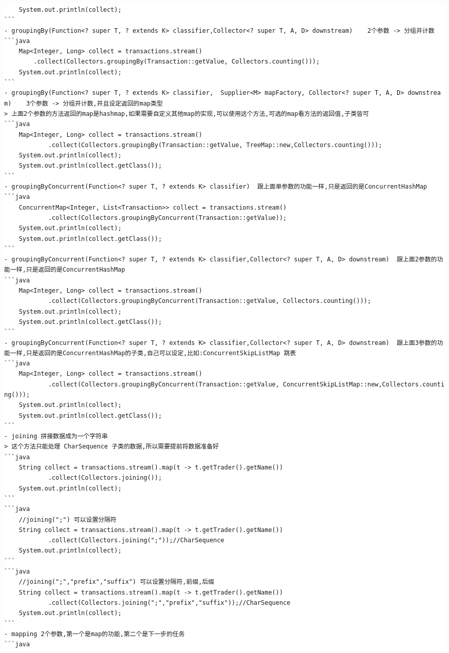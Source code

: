        System.out.println(collect);
    ```
    - groupingBy(Function<? super T, ? extends K> classifier,Collector<? super T, A, D> downstream)    2个参数 -> 分组并计数
    ```java
        Map<Integer, Long> collect = transactions.stream()
            .collect(Collectors.groupingBy(Transaction::getValue, Collectors.counting()));
        System.out.println(collect);
    ```
    - groupingBy(Function<? super T, ? extends K> classifier,  Supplier<M> mapFactory, Collector<? super T, A, D> downstream)    3个参数 -> 分组并计数,并且设定返回的map类型
    > 上面2个参数的方法返回的map是hashmap,如果需要自定义其他map的实现,可以使用这个方法,可选的map看方法的返回值,子类皆可
    ```java
        Map<Integer, Long> collect = transactions.stream()
                .collect(Collectors.groupingBy(Transaction::getValue, TreeMap::new,Collectors.counting()));
        System.out.println(collect);
        System.out.println(collect.getClass());
    ```
    - groupingByConcurrent(Function<? super T, ? extends K> classifier)  跟上面单参数的功能一样,只是返回的是ConcurrentHashMap
    ```java
        ConcurrentMap<Integer, List<Transaction>> collect = transactions.stream()
                .collect(Collectors.groupingByConcurrent(Transaction::getValue));
        System.out.println(collect);
        System.out.println(collect.getClass());
    ```
    - groupingByConcurrent(Function<? super T, ? extends K> classifier,Collector<? super T, A, D> downstream)  跟上面2参数的功能一样,只是返回的是ConcurrentHashMap
    ```java
        Map<Integer, Long> collect = transactions.stream()
                .collect(Collectors.groupingByConcurrent(Transaction::getValue, Collectors.counting()));
        System.out.println(collect);
        System.out.println(collect.getClass());
    ```
    - groupingByConcurrent(Function<? super T, ? extends K> classifier,Collector<? super T, A, D> downstream)  跟上面3参数的功能一样,只是返回的是ConcurrentHashMap的子类,自己可以设定,比如:ConcurrentSkipListMap 跳表
    ```java
        Map<Integer, Long> collect = transactions.stream()
                .collect(Collectors.groupingByConcurrent(Transaction::getValue, ConcurrentSkipListMap::new,Collectors.counting()));
        System.out.println(collect);
        System.out.println(collect.getClass());
    ```
    - joining 拼接数据成为一个字符串 
    > 这个方法只能处理 CharSequence 子类的数据,所以需要提前将数据准备好
    ```java
        String collect = transactions.stream().map(t -> t.getTrader().getName())
                .collect(Collectors.joining());
        System.out.println(collect);
    ```
    ```java
        //joining(";") 可以设置分隔符
        String collect = transactions.stream().map(t -> t.getTrader().getName())
                .collect(Collectors.joining(";"));//CharSequence
        System.out.println(collect);
    ```
    ```java
        //joining(";","prefix","suffix") 可以设置分隔符,前缀,后缀
        String collect = transactions.stream().map(t -> t.getTrader().getName())
                .collect(Collectors.joining(";","prefix","suffix"));//CharSequence
        System.out.println(collect);
    ```
    - mapping 2个参数,第一个是map的功能,第二个是下一步的任务
    ```java